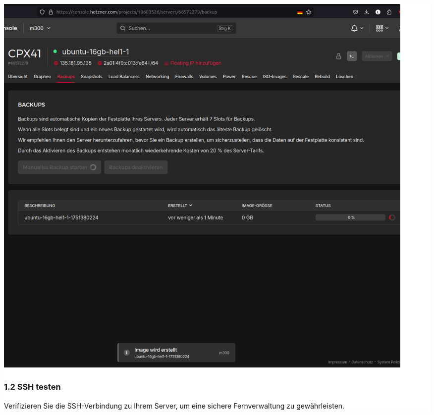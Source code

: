 <img src="image-48.png" alt="Alt-Text: Backup-Konfiguration" width="800" />


### 1.2 SSH testen


Verifizieren Sie die SSH-Verbindung zu Ihrem Server, um eine sichere Fernverwaltung zu gewährleisten.

